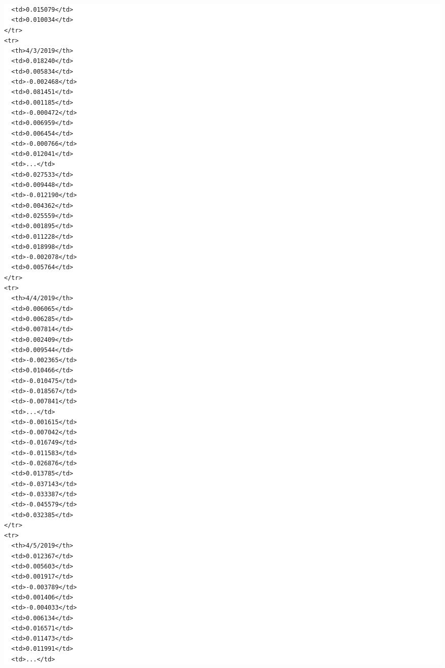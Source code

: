       <td>0.015079</td>
      <td>0.010034</td>
    </tr>
    <tr>
      <th>4/3/2019</th>
      <td>0.018240</td>
      <td>0.005834</td>
      <td>-0.002468</td>
      <td>0.081451</td>
      <td>0.001185</td>
      <td>-0.000472</td>
      <td>0.006959</td>
      <td>0.006454</td>
      <td>-0.000766</td>
      <td>0.012041</td>
      <td>...</td>
      <td>0.027533</td>
      <td>0.009448</td>
      <td>-0.012190</td>
      <td>0.004362</td>
      <td>0.025559</td>
      <td>0.001895</td>
      <td>0.011228</td>
      <td>0.018998</td>
      <td>-0.002078</td>
      <td>0.005764</td>
    </tr>
    <tr>
      <th>4/4/2019</th>
      <td>0.006065</td>
      <td>0.006285</td>
      <td>0.007814</td>
      <td>0.002409</td>
      <td>0.009544</td>
      <td>-0.002365</td>
      <td>0.010466</td>
      <td>-0.010475</td>
      <td>-0.018567</td>
      <td>-0.007841</td>
      <td>...</td>
      <td>-0.001615</td>
      <td>-0.007042</td>
      <td>-0.016749</td>
      <td>-0.011583</td>
      <td>-0.026876</td>
      <td>0.013785</td>
      <td>-0.037143</td>
      <td>-0.033387</td>
      <td>-0.045579</td>
      <td>0.032385</td>
    </tr>
    <tr>
      <th>4/5/2019</th>
      <td>0.012367</td>
      <td>0.005603</td>
      <td>0.001917</td>
      <td>-0.003789</td>
      <td>0.001406</td>
      <td>-0.004033</td>
      <td>0.006134</td>
      <td>0.016571</td>
      <td>0.011473</td>
      <td>0.011991</td>
      <td>...</td>